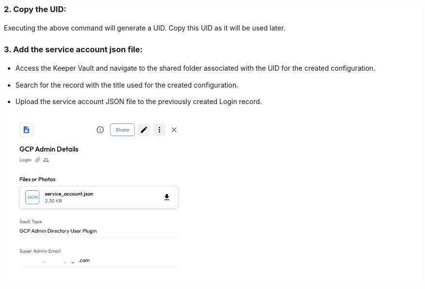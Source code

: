 ### 2. Copy the UID:
Executing the above command will generate a UID. Copy this UID as it will be used later.

### 3. Add the service account json file:
- Access the Keeper Vault and navigate to the shared folder associated with the UID for the created configuration.
- Search for the record with the title used for the created configuration.
- Upload the service account JSON file to the previously created Login record.

    <img src="images/add_attachments.png" width="350" alt="add_attachments">
